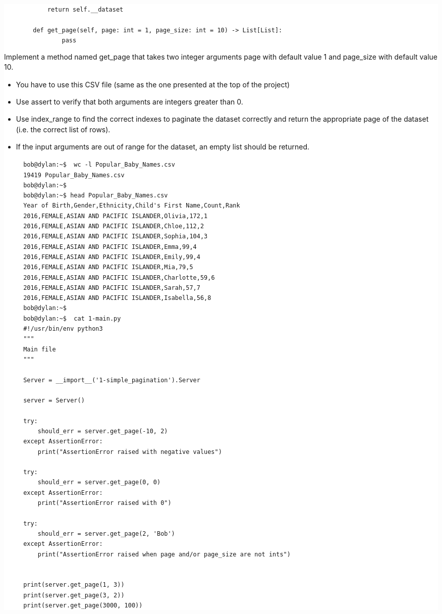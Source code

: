                 return self.__dataset

            def get_page(self, page: int = 1, page_size: int = 10) -> List[List]:
                    pass

Implement a method named get_page that takes two integer arguments page with default value 1 and page_size with default value 10.

- You have to use this CSV file (same as the one presented at the top of the project)
- Use assert to verify that both arguments are integers greater than 0.
- Use index_range to find the correct indexes to paginate the dataset correctly and return the appropriate page of the dataset (i.e. the correct list of rows).
- If the input arguments are out of range for the dataset, an empty list should be returned.

        bob@dylan:~$  wc -l Popular_Baby_Names.csv 
        19419 Popular_Baby_Names.csv
        bob@dylan:~$  
        bob@dylan:~$ head Popular_Baby_Names.csv
        Year of Birth,Gender,Ethnicity,Child's First Name,Count,Rank
        2016,FEMALE,ASIAN AND PACIFIC ISLANDER,Olivia,172,1
        2016,FEMALE,ASIAN AND PACIFIC ISLANDER,Chloe,112,2
        2016,FEMALE,ASIAN AND PACIFIC ISLANDER,Sophia,104,3
        2016,FEMALE,ASIAN AND PACIFIC ISLANDER,Emma,99,4
        2016,FEMALE,ASIAN AND PACIFIC ISLANDER,Emily,99,4
        2016,FEMALE,ASIAN AND PACIFIC ISLANDER,Mia,79,5
        2016,FEMALE,ASIAN AND PACIFIC ISLANDER,Charlotte,59,6
        2016,FEMALE,ASIAN AND PACIFIC ISLANDER,Sarah,57,7
        2016,FEMALE,ASIAN AND PACIFIC ISLANDER,Isabella,56,8
        bob@dylan:~$  
        bob@dylan:~$  cat 1-main.py
        #!/usr/bin/env python3
        """
        Main file
        """

        Server = __import__('1-simple_pagination').Server

        server = Server()

        try:
            should_err = server.get_page(-10, 2)
        except AssertionError:
            print("AssertionError raised with negative values")

        try:
            should_err = server.get_page(0, 0)
        except AssertionError:
            print("AssertionError raised with 0")

        try:
            should_err = server.get_page(2, 'Bob')
        except AssertionError:
            print("AssertionError raised when page and/or page_size are not ints")


        print(server.get_page(1, 3))
        print(server.get_page(3, 2))
        print(server.get_page(3000, 100))
